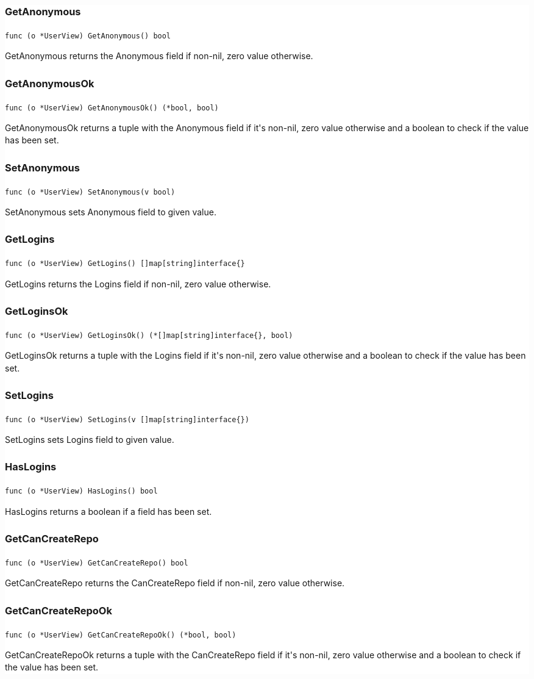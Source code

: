 ### GetAnonymous

`func (o *UserView) GetAnonymous() bool`

GetAnonymous returns the Anonymous field if non-nil, zero value otherwise.

### GetAnonymousOk

`func (o *UserView) GetAnonymousOk() (*bool, bool)`

GetAnonymousOk returns a tuple with the Anonymous field if it's non-nil, zero value otherwise
and a boolean to check if the value has been set.

### SetAnonymous

`func (o *UserView) SetAnonymous(v bool)`

SetAnonymous sets Anonymous field to given value.


### GetLogins

`func (o *UserView) GetLogins() []map[string]interface{}`

GetLogins returns the Logins field if non-nil, zero value otherwise.

### GetLoginsOk

`func (o *UserView) GetLoginsOk() (*[]map[string]interface{}, bool)`

GetLoginsOk returns a tuple with the Logins field if it's non-nil, zero value otherwise
and a boolean to check if the value has been set.

### SetLogins

`func (o *UserView) SetLogins(v []map[string]interface{})`

SetLogins sets Logins field to given value.

### HasLogins

`func (o *UserView) HasLogins() bool`

HasLogins returns a boolean if a field has been set.

### GetCanCreateRepo

`func (o *UserView) GetCanCreateRepo() bool`

GetCanCreateRepo returns the CanCreateRepo field if non-nil, zero value otherwise.

### GetCanCreateRepoOk

`func (o *UserView) GetCanCreateRepoOk() (*bool, bool)`

GetCanCreateRepoOk returns a tuple with the CanCreateRepo field if it's non-nil, zero value otherwise
and a boolean to check if the value has been set.

